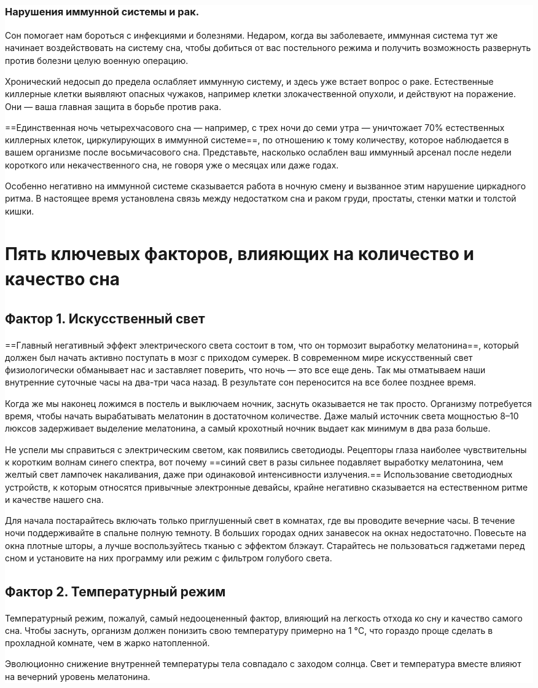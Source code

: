 ### Нарушения иммунной системы и рак.
Сон помогает нам бороться с инфекциями и болезнями. Недаром, когда вы заболеваете, иммунная система тут же начинает воздействовать на систему сна, чтобы добиться от вас постельного режима и получить возможность развернуть против болезни целую военную операцию. 

Хронический недосып до предела ослабляет иммунную систему, и здесь уже встает вопрос о раке. Естественные киллерные клетки выявляют опасных чужаков, например клетки злокачественной опухоли, и действуют на поражение. Они — ваша главная защита в борьбе против рака. 

==Единственная ночь четырехчасового сна — например, с трех ночи до семи утра — уничтожает 70% естественных киллерных клеток, циркулирующих в иммунной системе==, по отношению к тому количеству, которое наблюдается в вашем организме после восьмичасового сна. Представьте, насколько ослаблен ваш иммунный арсенал после недели короткого или некачественного сна, не говоря уже о месяцах или даже годах.

Особенно негативно на иммунной системе сказывается работа в ночную смену и вызванное этим нарушение циркадного ритма. В настоящее время установлена связь между недостатком сна и раком груди, простаты, стенки матки и толстой кишки.

# Пять ключевых факторов, влияющих на количество и качество сна
## Фактор 1. Искусственный свет
==Главный негативный эффект электрического света состоит в том, что он тормозит выработку мелатонина==, который должен был начать активно поступать в мозг с приходом сумерек. В современном мире искусственный свет физиологически обманывает нас и заставляет поверить, что ночь — это все еще день. Так мы отматываем наши внутренние суточные часы на два-три часа назад. В результате сон переносится на все более позднее время.

Когда же мы наконец ложимся в постель и выключаем ночник, заснуть оказывается не так просто. Организму потребуется время, чтобы начать вырабатывать мелатонин в достаточном количестве. Даже малый источник света мощностью 8–10 люксов задерживает выделение мелатонина, а самый крохотный ночник выдает как минимум в два раза больше.

Не успели мы справиться с электрическим светом, как появились светодиоды. Рецепторы глаза наиболее чувствительны к коротким волнам синего спектра, вот почему ==синий свет в разы сильнее подавляет выработку мелатонина, чем желтый свет лампочек накаливания, даже при одинаковой интенсивности излучения.== Использование светодиодных устройств, к которым относятся привычные электронные девайсы, крайне негативно сказывается на естественном ритме и качестве нашего сна.

Для начала постарайтесь включать только приглушенный свет в комнатах, где вы проводите вечерние часы. В течение ночи поддерживайте в спальне полную темноту. В больших городах одних занавесок на окнах недостаточно. Повесьте на окна плотные шторы, а лучше воспользуйтесь тканью с эффектом блэкаут. Старайтесь не пользоваться гаджетами перед сном и установите на них программу или режим с фильтром голубого света.

## Фактор 2. Температурный режим
Температурный режим, пожалуй, самый недооцененный фактор, влияющий на легкость отхода ко сну и качество самого сна. Чтобы заснуть, организм должен понизить свою температуру примерно на 1 °C, что гораздо проще сделать в прохладной комнате, чем в жарко натопленной. 

Эволюционно снижение внутренней температуры тела совпадало с заходом солнца. Свет и температура вместе влияют на вечерний уровень мелатонина.
